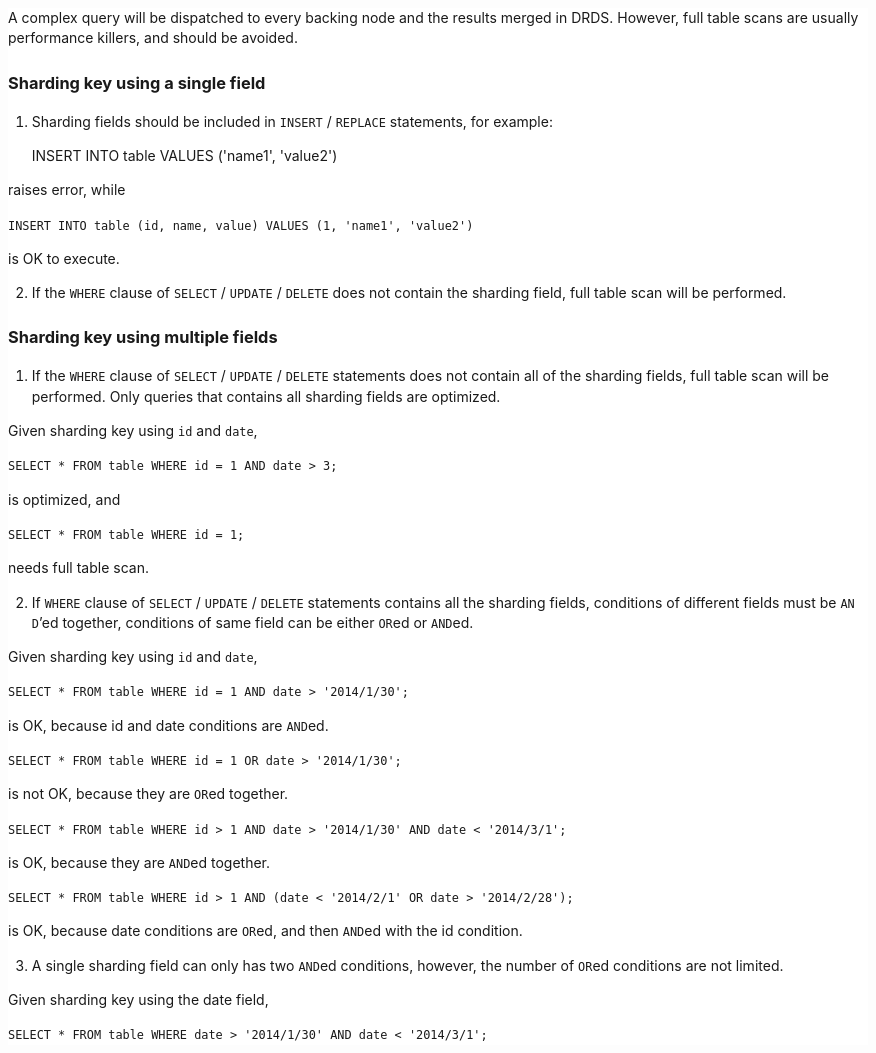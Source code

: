 A complex query will be dispatched to every backing node and the results merged in DRDS. However, full table scans are usually performance killers, and should be avoided.

### Sharding key using a single field

1) Sharding fields should be included in `INSERT` / `REPLACE` statements, for example:

    INSERT INTO table VALUES ('name1', 'value2')

raises error, while

    INSERT INTO table (id, name, value) VALUES (1, 'name1', 'value2')

is OK to execute.

2) If the `WHERE` clause of `SELECT` / `UPDATE` / `DELETE` does not contain the sharding field, full table scan will be performed.

### Sharding key using multiple fields

1) If the `WHERE` clause of `SELECT` / `UPDATE` / `DELETE` statements does not contain all of the sharding fields, full table scan will be performed. Only queries that contains all sharding fields are optimized.

Given sharding key using `id` and `date`,

    SELECT * FROM table WHERE id = 1 AND date > 3;

is optimized, and

    SELECT * FROM table WHERE id = 1;

needs full table scan.

2) If `WHERE` clause of `SELECT` / `UPDATE` / `DELETE` statements contains all the sharding fields, conditions of different fields must be `AND`’ed together, conditions of same field can be either `OR`ed or `AND`ed.

Given sharding key using `id` and `date`, 

    SELECT * FROM table WHERE id = 1 AND date > '2014/1/30'; 

is OK, because id and date conditions are `AND`ed.

    SELECT * FROM table WHERE id = 1 OR date > '2014/1/30';

is not OK, because they are `OR`ed together.

    SELECT * FROM table WHERE id > 1 AND date > '2014/1/30' AND date < '2014/3/1';

is OK, because they are `AND`ed together.

    SELECT * FROM table WHERE id > 1 AND (date < '2014/2/1' OR date > '2014/2/28');

is OK, because date conditions are `OR`ed, and then `AND`ed with the id condition.

3) A single sharding field can only has two `AND`ed conditions, however, the number of `OR`ed conditions are not limited.

Given sharding key using the date field,

    SELECT * FROM table WHERE date > '2014/1/30' AND date < '2014/3/1';
